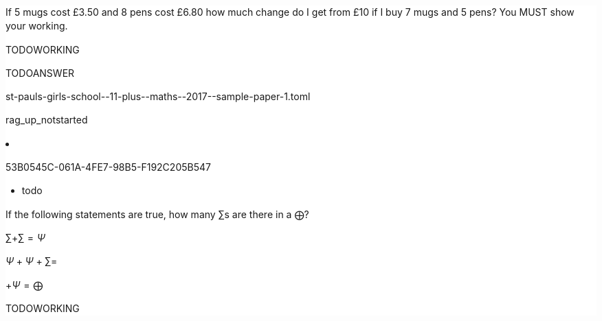 If $5$ mugs cost $\pounds 3.50$ and $8$ pens cost $\pounds 6.80$ how much change do I get from $\pounds 10$ if I buy $7$ mugs and $5$ pens? 
You MUST show your working.

</div>
<div class='workings'>
<div class='working'>

TODOWORKING

</div>
</div>
<div class='answers'>
<div class='answer'>

TODOANSWER

</div>
</div>

<div class='papername'>
<p>st-pauls-girls-school--11-plus--maths--2017--sample-paper-1.toml</p>
</div>
<div class='rag'>
<p>rag_up_notstarted</p>
</div>
</div>
</li>
<li>
<div class='question_envelope rag_up_notstarted question'>
<div class='uuid'>
<p>53B0545C-061A-4FE7-98B5-F192C205B547</p>
</div>
<div class='topics'>
<ul>
<li>
todo
</li>
</ul>
</div>
<div class='question question'>

If the following statements are true, how many  $\sum \text{s}$ are there in a $\bigoplus$?

$\sum + \sum = \Psi$

$\Psi + \Psi + \sum =$

$+ \Psi = \bigoplus$

</div>
<div class='workings'>
<div class='working'>

TODOWORKING

</div>
<div class='working'>

